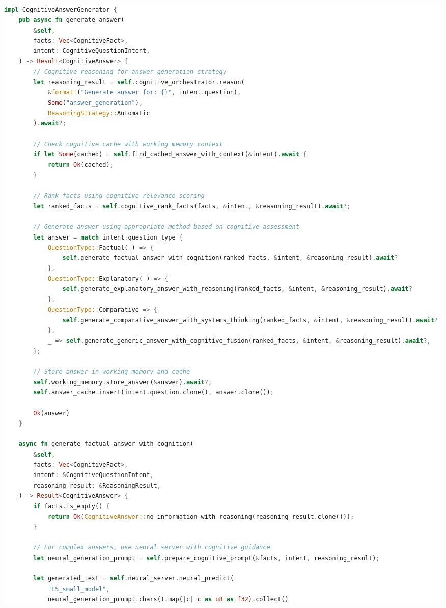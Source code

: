 ```rust
impl CognitiveAnswerGenerator {
    pub async fn generate_answer(
        &self,
        facts: Vec<CognitiveFact>,
        intent: CognitiveQuestionIntent,
    ) -> Result<CognitiveAnswer> {
        // Cognitive reasoning for answer generation strategy
        let reasoning_result = self.cognitive_orchestrator.reason(
            &format!("Generate answer for: {}", intent.question),
            Some("answer_generation"),
            ReasoningStrategy::Automatic
        ).await?;
        
        // Check cognitive cache with working memory context
        if let Some(cached) = self.find_cached_answer_with_context(&intent).await {
            return Ok(cached);
        }
        
        // Rank facts using cognitive relevance scoring
        let ranked_facts = self.cognitive_rank_facts(facts, &intent, &reasoning_result).await?;
        
        // Generate answer using appropriate method based on cognitive assessment
        let answer = match intent.question_type {
            QuestionType::Factual(_) => {
                self.generate_factual_answer_with_cognition(ranked_facts, &intent, &reasoning_result).await?
            },
            QuestionType::Explanatory(_) => {
                self.generate_explanatory_answer_with_reasoning(ranked_facts, &intent, &reasoning_result).await?
            },
            QuestionType::Comparative => {
                self.generate_comparative_answer_with_systems_thinking(ranked_facts, &intent, &reasoning_result).await?
            },
            _ => self.generate_generic_answer_with_cognitive_fusion(ranked_facts, &intent, &reasoning_result).await?,
        };
        
        // Store answer in working memory and cache
        self.working_memory.store_answer(&answer).await?;
        self.answer_cache.insert(intent.question.clone(), answer.clone());
        
        Ok(answer)
    }
    
    async fn generate_factual_answer_with_cognition(
        &self,
        facts: Vec<CognitiveFact>,
        intent: &CognitiveQuestionIntent,
        reasoning_result: &ReasoningResult,
    ) -> Result<CognitiveAnswer> {
        if facts.is_empty() {
            return Ok(CognitiveAnswer::no_information_with_reasoning(reasoning_result.clone()));
        }
        
        // For complex answers, use neural server with cognitive guidance
        let neural_generation_prompt = self.prepare_cognitive_prompt(&facts, intent, reasoning_result);
        
        let generated_text = self.neural_server.neural_predict(
            "t5_small_model",
            neural_generation_prompt.chars().map(|c| c as u8 as f32).collect()
```